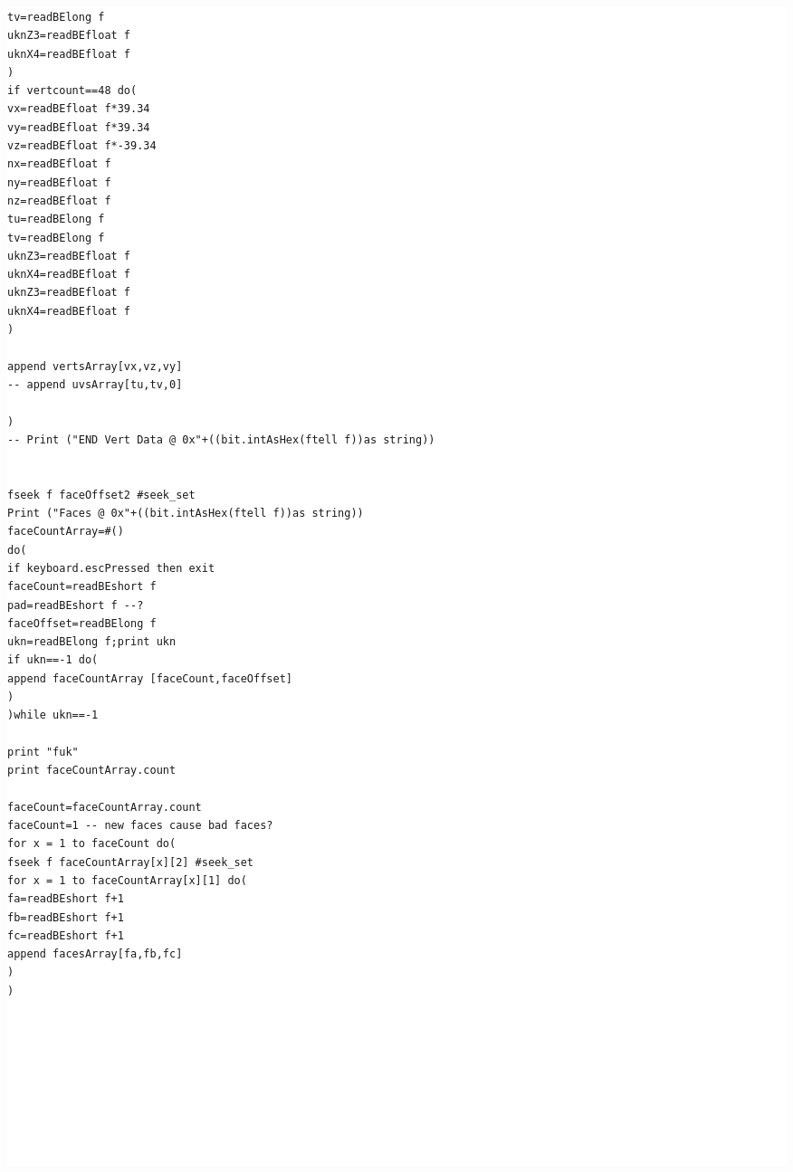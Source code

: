 ```
tv=readBElong f
uknZ3=readBEfloat f
uknX4=readBEfloat f
)
if vertcount==48 do(
vx=readBEfloat f*39.34
vy=readBEfloat f*39.34
vz=readBEfloat f*-39.34
nx=readBEfloat f
ny=readBEfloat f
nz=readBEfloat f
tu=readBElong f
tv=readBElong f
uknZ3=readBEfloat f
uknX4=readBEfloat f
uknZ3=readBEfloat f
uknX4=readBEfloat f
)

append vertsArray[vx,vz,vy]
-- append uvsArray[tu,tv,0]

)
-- Print ("END Vert Data @ 0x"+((bit.intAsHex(ftell f))as string))
    
    
fseek f faceOffset2 #seek_set
Print ("Faces @ 0x"+((bit.intAsHex(ftell f))as string))
faceCountArray=#()
do(
if keyboard.escPressed then exit
faceCount=readBEshort f
pad=readBEshort f --?
faceOffset=readBElong f
ukn=readBElong f;print ukn
if ukn==-1 do(
append faceCountArray [faceCount,faceOffset]
)
)while ukn==-1
    
print "fuk"
print faceCountArray.count

faceCount=faceCountArray.count
faceCount=1 -- new faces cause bad faces? 
for x = 1 to faceCount do(
fseek f faceCountArray[x][2] #seek_set    
for x = 1 to faceCountArray[x][1] do(
fa=readBEshort f+1
fb=readBEshort f+1
fc=readBEshort f+1
append facesArray[fa,fb,fc]
)    
)



    

    


    
```